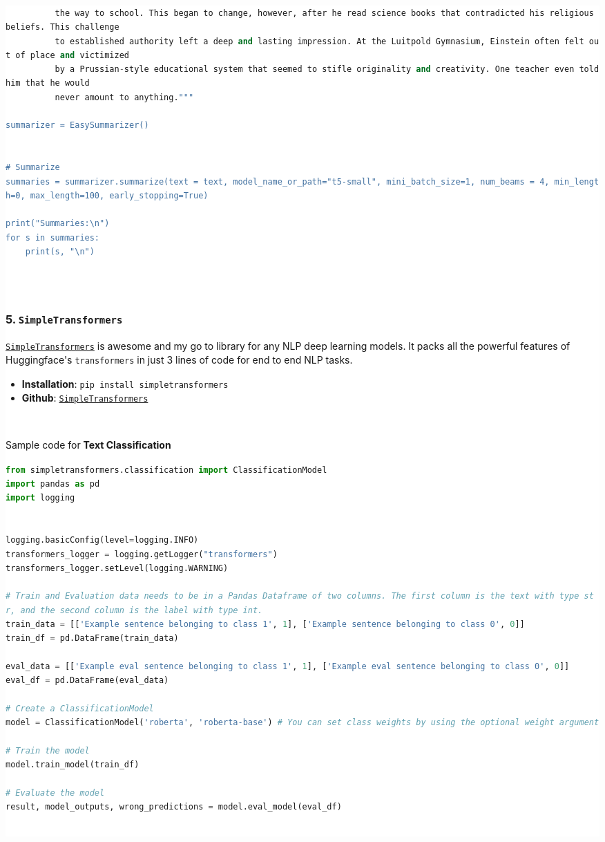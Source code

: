 ```python
          the way to school. This began to change, however, after he read science books that contradicted his religious beliefs. This challenge 
          to established authority left a deep and lasting impression. At the Luitpold Gymnasium, Einstein often felt out of place and victimized 
          by a Prussian-style educational system that seemed to stifle originality and creativity. One teacher even told him that he would 
          never amount to anything."""

summarizer = EasySummarizer()


# Summarize
summaries = summarizer.summarize(text = text, model_name_or_path="t5-small", mini_batch_size=1, num_beams = 4, min_length=0, max_length=100, early_stopping=True)

print("Summaries:\n")
for s in summaries:
    print(s, "\n")
```

<br><br>

### 5. `SimpleTransformers`
[`SimpleTransformers`](https://github.com/ThilinaRajapakse/simpletransformers) is awesome and my go to library for any NLP deep learning models. It packs all the powerful features of Huggingface's `transformers` in just 3 lines of code for end to end NLP tasks.

- **Installation**: `pip install simpletransformers`
- **Github**: [`SimpleTransformers`](https://github.com/ThilinaRajapakse/simpletransformers)

<br>

Sample code for **Text Classification**

```python
from simpletransformers.classification import ClassificationModel
import pandas as pd
import logging


logging.basicConfig(level=logging.INFO)
transformers_logger = logging.getLogger("transformers")
transformers_logger.setLevel(logging.WARNING)

# Train and Evaluation data needs to be in a Pandas Dataframe of two columns. The first column is the text with type str, and the second column is the label with type int.
train_data = [['Example sentence belonging to class 1', 1], ['Example sentence belonging to class 0', 0]]
train_df = pd.DataFrame(train_data)

eval_data = [['Example eval sentence belonging to class 1', 1], ['Example eval sentence belonging to class 0', 0]]
eval_df = pd.DataFrame(eval_data)

# Create a ClassificationModel
model = ClassificationModel('roberta', 'roberta-base') # You can set class weights by using the optional weight argument

# Train the model
model.train_model(train_df)

# Evaluate the model
result, model_outputs, wrong_predictions = model.eval_model(eval_df)
```
<br>
